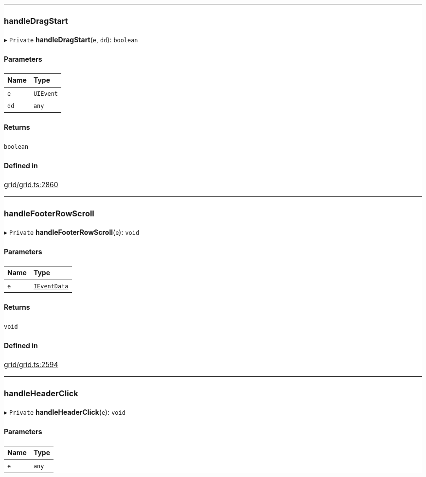 ___

### handleDragStart

▸ `Private` **handleDragStart**(`e`, `dd`): `boolean`

#### Parameters

| Name | Type |
| :------ | :------ |
| `e` | `UIEvent` |
| `dd` | `any` |

#### Returns

`boolean`

#### Defined in

[grid/grid.ts:2860](https://github.com/serenity-is/sleekgrid/blob/master/src/grid/grid.ts#line&#x3D;2860)

___

### handleFooterRowScroll

▸ `Private` **handleFooterRowScroll**(`e`): `void`

#### Parameters

| Name | Type |
| :------ | :------ |
| `e` | [`IEventData`](../interfaces/IEventData.md) |

#### Returns

`void`

#### Defined in

[grid/grid.ts:2594](https://github.com/serenity-is/sleekgrid/blob/master/src/grid/grid.ts#line&#x3D;2594)

___

### handleHeaderClick

▸ `Private` **handleHeaderClick**(`e`): `void`

#### Parameters

| Name | Type |
| :------ | :------ |
| `e` | `any` |
